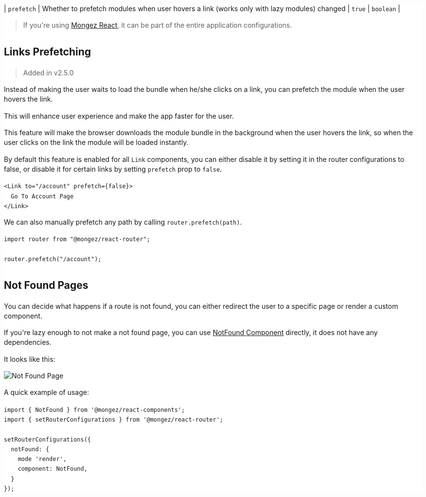 | `prefetch`                              | Whether to prefetch modules when user hovers a link (works only with lazy modules) changed                                                                                                                                                                                                                 | `true`                          | `boolean`                                                            |

> If you're using [Mongez React](https://github.com/hassanzohdy/react), it can be part of the entire application configurations.

## Links Prefetching

> Added in v2.5.0

Instead of making the user waits to load the bundle when he/she clicks on a link, you can prefetch the module when the user hovers the link.

This will enhance user experience and make the app faster for the user.

This feature will make the browser downloads the module bundle in the background when the user hovers the link, so when the user clicks on the link the module will be loaded instantly.

By default this feature is enabled for all `Link` components, you can either disable it by setting it in the router configurations to false, or disable it for certain links by setting `prefetch` prop to `false`.

```tsx
<Link to="/account" prefetch={false}>
  Go To Account Page
</Link>
```

We can also manually prefetch any path by calling `router.prefetch(path)`.

```tsx
import router from "@mongez/react-router";

router.prefetch("/account");
```

## Not Found Pages

You can decide what happens if a route is not found, you can either redirect the user to a specific page or render a custom component.

If you're lazy enough to not make a not found page, you can use [NotFound Component](https://github.com/hassanzohdy/react-components#not-found-component) directly, it does not have any dependencies.

It looks like this:

![Not Found Page](https://dev-to-uploads.s3.amazonaws.com/uploads/articles/5llfh3np2th1xu4oowj2.png)

A quick example of usage:

```tsx
import { NotFound } from '@mongez/react-components';
import { setRouterConfigurations } from '@mongez/react-router';

setRouterConfigurations({
  notFound: {
    mode 'render',
    component: NotFound,
  }
});
```
